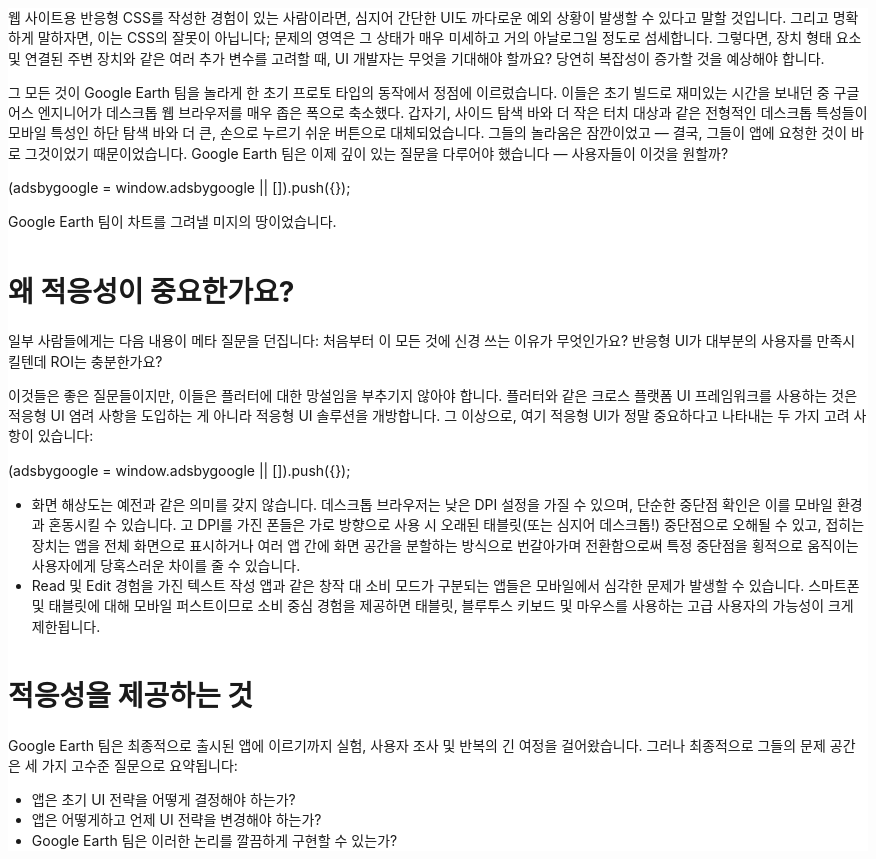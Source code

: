 웹 사이트용 반응형 CSS를 작성한 경험이 있는 사람이라면, 심지어 간단한 UI도 까다로운 예외 상황이 발생할 수 있다고 말할 것입니다. 그리고 명확하게 말하자면, 이는 CSS의 잘못이 아닙니다; 문제의 영역은 그 상태가 매우 미세하고 거의 아날로그일 정도로 섬세합니다. 그렇다면, 장치 형태 요소 및 연결된 주변 장치와 같은 여러 추가 변수를 고려할 때, UI 개발자는 무엇을 기대해야 할까요? 당연히 복잡성이 증가할 것을 예상해야 합니다.

그 모든 것이 Google Earth 팀을 놀라게 한 초기 프로토 타입의 동작에서 정점에 이르렀습니다. 이들은 초기 빌드로 재미있는 시간을 보내던 중 구글 어스 엔지니어가 데스크톱 웹 브라우저를 매우 좁은 폭으로 축소했다. 갑자기, 사이드 탐색 바와 더 작은 터치 대상과 같은 전형적인 데스크톱 특성들이 모바일 특성인 하단 탐색 바와 더 큰, 손으로 누르기 쉬운 버튼으로 대체되었습니다. 그들의 놀라움은 잠깐이었고 — 결국, 그들이 앱에 요청한 것이 바로 그것이었기 때문이었습니다. Google Earth 팀은 이제 깊이 있는 질문을 다루어야 했습니다 — 사용자들이 이것을 원할까?


<ins class="adsbygoogle"
  style="display:block"
  data-ad-client="ca-pub-4877378276818686"
  data-ad-slot="9743150776"
  data-ad-format="auto"
  data-full-width-responsive="true"></ins>
<component is="script">
(adsbygoogle = window.adsbygoogle || []).push({});
</component>

Google Earth 팀이 차트를 그려낼 미지의 땅이었습니다.

# 왜 적응성이 중요한가요?

일부 사람들에게는 다음 내용이 메타 질문을 던집니다: 처음부터 이 모든 것에 신경 쓰는 이유가 무엇인가요? 반응형 UI가 대부분의 사용자를 만족시킬텐데 ROI는 충분한가요?

이것들은 좋은 질문들이지만, 이들은 플러터에 대한 망설임을 부추기지 않아야 합니다. 플러터와 같은 크로스 플랫폼 UI 프레임워크를 사용하는 것은 적응형 UI 염려 사항을 도입하는 게 아니라 적응형 UI 솔루션을 개방합니다. 그 이상으로, 여기 적응형 UI가 정말 중요하다고 나타내는 두 가지 고려 사항이 있습니다:


<ins class="adsbygoogle"
  style="display:block"
  data-ad-client="ca-pub-4877378276818686"
  data-ad-slot="9743150776"
  data-ad-format="auto"
  data-full-width-responsive="true"></ins>
<component is="script">
(adsbygoogle = window.adsbygoogle || []).push({});
</component>

- 화면 해상도는 예전과 같은 의미를 갖지 않습니다. 데스크톱 브라우저는 낮은 DPI 설정을 가질 수 있으며, 단순한 중단점 확인은 이를 모바일 환경과 혼동시킬 수 있습니다. 고 DPI를 가진 폰들은 가로 방향으로 사용 시 오래된 태블릿(또는 심지어 데스크톱!) 중단점으로 오해될 수 있고, 접히는 장치는 앱을 전체 화면으로 표시하거나 여러 앱 간에 화면 공간을 분할하는 방식으로 번갈아가며 전환함으로써 특정 중단점을 횡적으로 움직이는 사용자에게 당혹스러운 차이를 줄 수 있습니다.
- Read 및 Edit 경험을 가진 텍스트 작성 앱과 같은 창작 대 소비 모드가 구분되는 앱들은 모바일에서 심각한 문제가 발생할 수 있습니다. 스마트폰 및 태블릿에 대해 모바일 퍼스트이므로 소비 중심 경험을 제공하면 태블릿, 블루투스 키보드 및 마우스를 사용하는 고급 사용자의 가능성이 크게 제한됩니다.

# 적응성을 제공하는 것

Google Earth 팀은 최종적으로 출시된 앱에 이르기까지 실험, 사용자 조사 및 반복의 긴 여정을 걸어왔습니다. 그러나 최종적으로 그들의 문제 공간은 세 가지 고수준 질문으로 요약됩니다:

- 앱은 초기 UI 전략을 어떻게 결정해야 하는가?
- 앱은 어떻게하고 언제 UI 전략을 변경해야 하는가?
- Google Earth 팀은 이러한 논리를 깔끔하게 구현할 수 있는가?
